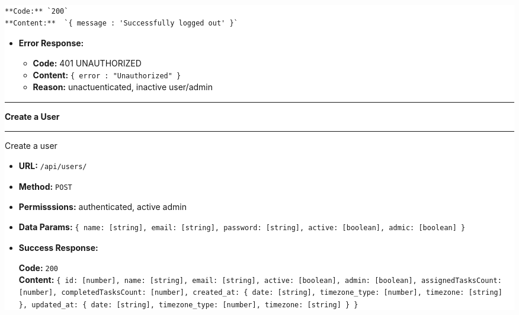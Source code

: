     **Code:** `200`  
    **Content:**  `{ message : 'Successfully logged out' }`
 
* **Error Response:**

  * **Code:** 401 UNAUTHORIZED
  * **Content:** `{ error : "Unauthorized" }`
  * **Reason:** unactuenticated, inactive user/admin

--------


**Create a User**

----
Create a user

*  **URL:**
    `/api/users/`

*  **Method:**
    `POST`

*  **Permisssions:**
    authenticated, active admin

*  **Data Params:**  `{
        name: [string],
        email: [string],
        password: [string],
        active: [boolean],
        admic: [boolean]
    }`

*  **Success Response:**

    **Code:**  `200`   
    **Content:** `{
        id: [number],
        name: [string],
        email: [string],
        active: [boolean],
        admin: [boolean],
        assignedTasksCount: [number],
        completedTasksCount: [number],
        created_at: {
            date: [string],
            timezone_type: [number],
            timezone: [string]
        },
        updated_at: {
            date: [string],
            timezone_type: [number],
            timezone: [string]
        }
    }`

